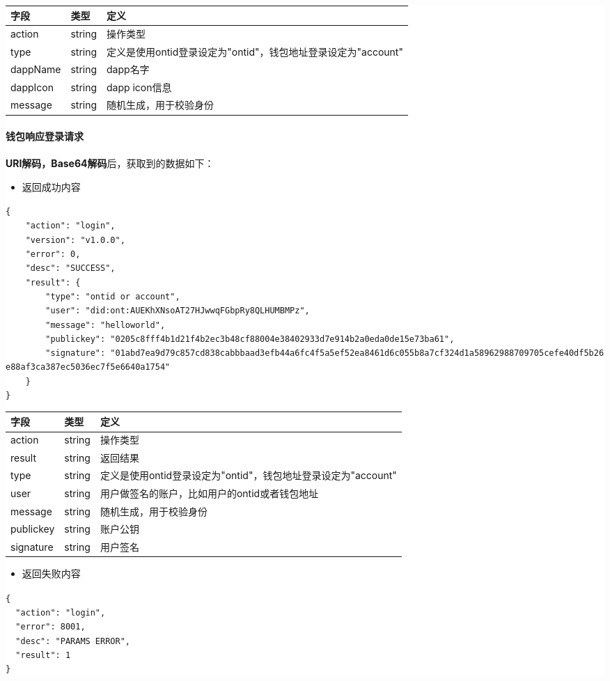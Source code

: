 |字段|类型|定义|
| :---| :---| :---|
| action   |  string |  操作类型 |
| type   |  string |  定义是使用ontid登录设定为"ontid"，钱包地址登录设定为"account" |
| dappName   | string  | dapp名字 |
| dappIcon   | string  | dapp icon信息 |
| message   | string  | 随机生成，用于校验身份  |

#### 钱包响应登录请求

**URI解码，Base64解码**后，获取到的数据如下：

* 返回成功内容
```
{
	"action": "login",
	"version": "v1.0.0",
	"error": 0,
    "desc": "SUCCESS",
	"result": {
		"type": "ontid or account",
		"user": "did:ont:AUEKhXNsoAT27HJwwqFGbpRy8QLHUMBMPz",
		"message": "helloworld",
		"publickey": "0205c8fff4b1d21f4b2ec3b48cf88004e38402933d7e914b2a0eda0de15e73ba61",
		"signature": "01abd7ea9d79c857cd838cabbbaad3efb44a6fc4f5a5ef52ea8461d6c055b8a7cf324d1a58962988709705cefe40df5b26e88af3ca387ec5036ec7f5e6640a1754"
	}
}
```

|字段|类型|定义|
| :---| :---| :---|
| action | string | 操作类型 |
| result | string | 返回结果 |
| type   |  string |  定义是使用ontid登录设定为"ontid"，钱包地址登录设定为"account" |
| user | string | 用户做签名的账户，比如用户的ontid或者钱包地址 |
| message   | string  | 随机生成，用于校验身份  |
| publickey | string | 账户公钥 |
| signature  |  string |  用户签名 |



* 返回失败内容

```
{
  "action": "login",
  "error": 8001,
  "desc": "PARAMS ERROR",
  "result": 1
}
```
